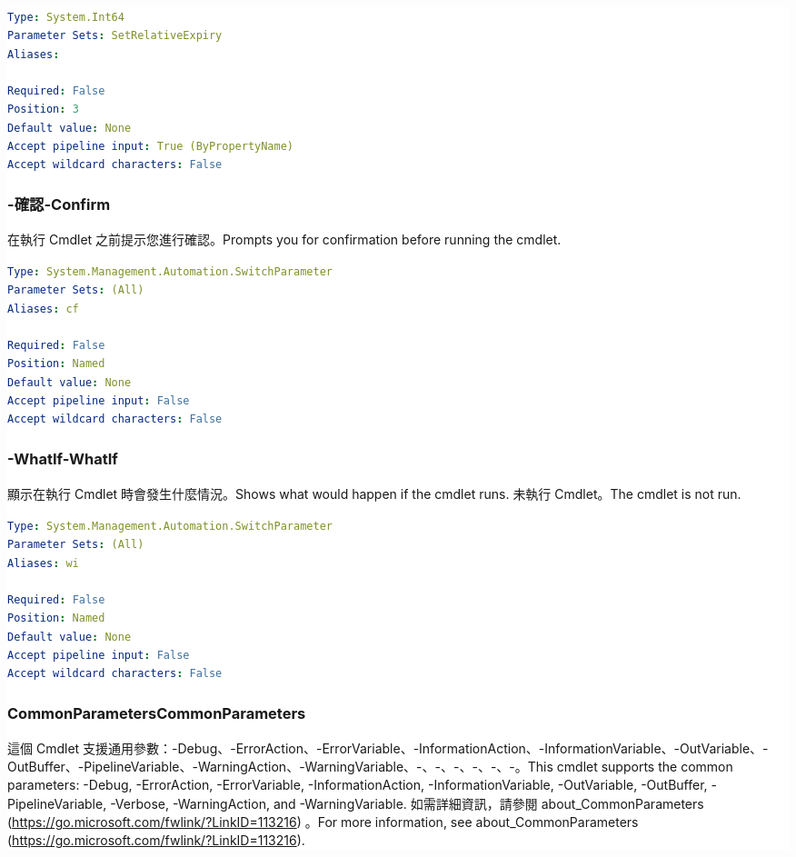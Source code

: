 ```yaml
Type: System.Int64
Parameter Sets: SetRelativeExpiry
Aliases:

Required: False
Position: 3
Default value: None
Accept pipeline input: True (ByPropertyName)
Accept wildcard characters: False
```

### <span data-ttu-id="6678e-134">-確認</span><span class="sxs-lookup"><span data-stu-id="6678e-134">-Confirm</span></span>
<span data-ttu-id="6678e-135">在執行 Cmdlet 之前提示您進行確認。</span><span class="sxs-lookup"><span data-stu-id="6678e-135">Prompts you for confirmation before running the cmdlet.</span></span>

```yaml
Type: System.Management.Automation.SwitchParameter
Parameter Sets: (All)
Aliases: cf

Required: False
Position: Named
Default value: None
Accept pipeline input: False
Accept wildcard characters: False
```

### <span data-ttu-id="6678e-136">-WhatIf</span><span class="sxs-lookup"><span data-stu-id="6678e-136">-WhatIf</span></span>
<span data-ttu-id="6678e-137">顯示在執行 Cmdlet 時會發生什麼情況。</span><span class="sxs-lookup"><span data-stu-id="6678e-137">Shows what would happen if the cmdlet runs.</span></span>
<span data-ttu-id="6678e-138">未執行 Cmdlet。</span><span class="sxs-lookup"><span data-stu-id="6678e-138">The cmdlet is not run.</span></span>

```yaml
Type: System.Management.Automation.SwitchParameter
Parameter Sets: (All)
Aliases: wi

Required: False
Position: Named
Default value: None
Accept pipeline input: False
Accept wildcard characters: False
```

### <span data-ttu-id="6678e-139">CommonParameters</span><span class="sxs-lookup"><span data-stu-id="6678e-139">CommonParameters</span></span>
<span data-ttu-id="6678e-140">這個 Cmdlet 支援通用參數：-Debug、-ErrorAction、-ErrorVariable、-InformationAction、-InformationVariable、-OutVariable、-OutBuffer、-PipelineVariable、-WarningAction、-WarningVariable、-、-、-、-、-、-。</span><span class="sxs-lookup"><span data-stu-id="6678e-140">This cmdlet supports the common parameters: -Debug, -ErrorAction, -ErrorVariable, -InformationAction, -InformationVariable, -OutVariable, -OutBuffer, -PipelineVariable, -Verbose, -WarningAction, and -WarningVariable.</span></span> <span data-ttu-id="6678e-141">如需詳細資訊，請參閱 about_CommonParameters (https://go.microsoft.com/fwlink/?LinkID=113216) 。</span><span class="sxs-lookup"><span data-stu-id="6678e-141">For more information, see about_CommonParameters (https://go.microsoft.com/fwlink/?LinkID=113216).</span></span>
